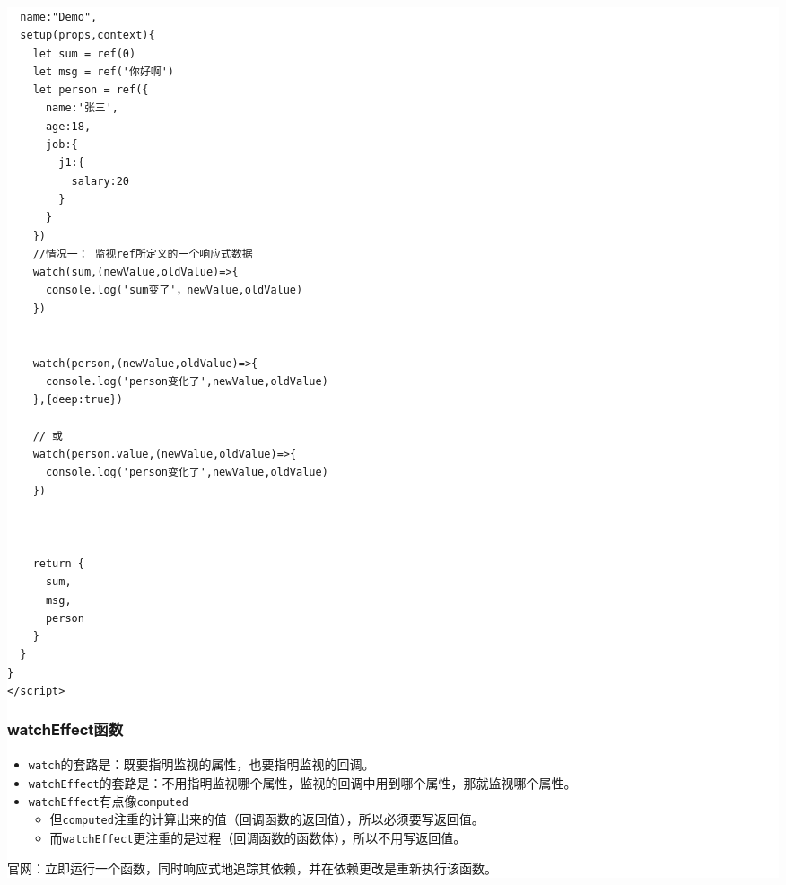 ```vue
  name:"Demo",
  setup(props,context){
    let sum = ref(0)
    let msg = ref('你好啊')
    let person = ref({
      name:'张三',
      age:18,
      job:{
        j1:{
          salary:20
        }
      }
    })
    //情况一： 监视ref所定义的一个响应式数据
    watch(sum,(newValue,oldValue)=>{
      console.log('sum变了'，newValue,oldValue)
    })


    watch(person,(newValue,oldValue)=>{
      console.log('person变化了',newValue,oldValue)
    },{deep:true})

    // 或
    watch(person.value,(newValue,oldValue)=>{
      console.log('person变化了',newValue,oldValue)
    })



    return {
      sum,
      msg,
      person
    }
  }
}
</script>
```




###  watchEffect函数

- `watch`的套路是：既要指明监视的属性，也要指明监视的回调。
- `watchEffect`的套路是：不用指明监视哪个属性，监视的回调中用到哪个属性，那就监视哪个属性。
- `watchEffect`有点像`computed`
  - 但`computed`注重的计算出来的值（回调函数的返回值），所以必须要写返回值。
  - 而`watchEffect`更注重的是过程（回调函数的函数体），所以不用写返回值。

官网：立即运行一个函数，同时响应式地追踪其依赖，并在依赖更改是重新执行该函数。
